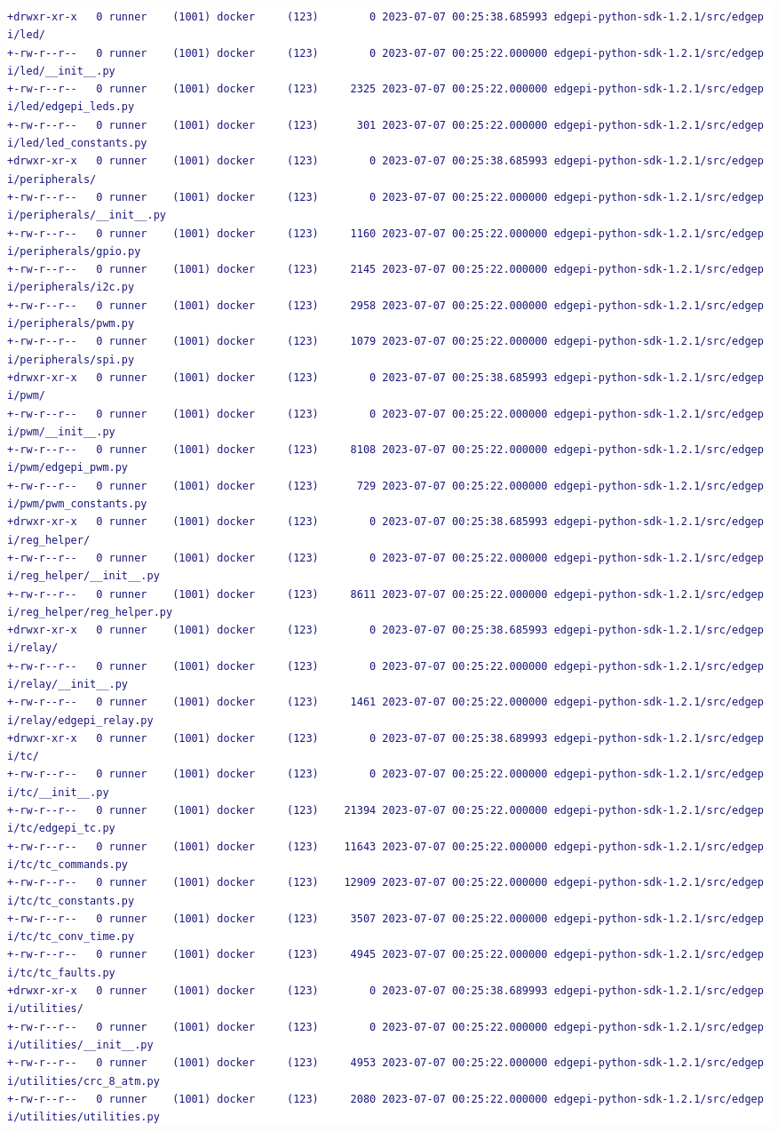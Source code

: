 ```diff
+drwxr-xr-x   0 runner    (1001) docker     (123)        0 2023-07-07 00:25:38.685993 edgepi-python-sdk-1.2.1/src/edgepi/led/
+-rw-r--r--   0 runner    (1001) docker     (123)        0 2023-07-07 00:25:22.000000 edgepi-python-sdk-1.2.1/src/edgepi/led/__init__.py
+-rw-r--r--   0 runner    (1001) docker     (123)     2325 2023-07-07 00:25:22.000000 edgepi-python-sdk-1.2.1/src/edgepi/led/edgepi_leds.py
+-rw-r--r--   0 runner    (1001) docker     (123)      301 2023-07-07 00:25:22.000000 edgepi-python-sdk-1.2.1/src/edgepi/led/led_constants.py
+drwxr-xr-x   0 runner    (1001) docker     (123)        0 2023-07-07 00:25:38.685993 edgepi-python-sdk-1.2.1/src/edgepi/peripherals/
+-rw-r--r--   0 runner    (1001) docker     (123)        0 2023-07-07 00:25:22.000000 edgepi-python-sdk-1.2.1/src/edgepi/peripherals/__init__.py
+-rw-r--r--   0 runner    (1001) docker     (123)     1160 2023-07-07 00:25:22.000000 edgepi-python-sdk-1.2.1/src/edgepi/peripherals/gpio.py
+-rw-r--r--   0 runner    (1001) docker     (123)     2145 2023-07-07 00:25:22.000000 edgepi-python-sdk-1.2.1/src/edgepi/peripherals/i2c.py
+-rw-r--r--   0 runner    (1001) docker     (123)     2958 2023-07-07 00:25:22.000000 edgepi-python-sdk-1.2.1/src/edgepi/peripherals/pwm.py
+-rw-r--r--   0 runner    (1001) docker     (123)     1079 2023-07-07 00:25:22.000000 edgepi-python-sdk-1.2.1/src/edgepi/peripherals/spi.py
+drwxr-xr-x   0 runner    (1001) docker     (123)        0 2023-07-07 00:25:38.685993 edgepi-python-sdk-1.2.1/src/edgepi/pwm/
+-rw-r--r--   0 runner    (1001) docker     (123)        0 2023-07-07 00:25:22.000000 edgepi-python-sdk-1.2.1/src/edgepi/pwm/__init__.py
+-rw-r--r--   0 runner    (1001) docker     (123)     8108 2023-07-07 00:25:22.000000 edgepi-python-sdk-1.2.1/src/edgepi/pwm/edgepi_pwm.py
+-rw-r--r--   0 runner    (1001) docker     (123)      729 2023-07-07 00:25:22.000000 edgepi-python-sdk-1.2.1/src/edgepi/pwm/pwm_constants.py
+drwxr-xr-x   0 runner    (1001) docker     (123)        0 2023-07-07 00:25:38.685993 edgepi-python-sdk-1.2.1/src/edgepi/reg_helper/
+-rw-r--r--   0 runner    (1001) docker     (123)        0 2023-07-07 00:25:22.000000 edgepi-python-sdk-1.2.1/src/edgepi/reg_helper/__init__.py
+-rw-r--r--   0 runner    (1001) docker     (123)     8611 2023-07-07 00:25:22.000000 edgepi-python-sdk-1.2.1/src/edgepi/reg_helper/reg_helper.py
+drwxr-xr-x   0 runner    (1001) docker     (123)        0 2023-07-07 00:25:38.685993 edgepi-python-sdk-1.2.1/src/edgepi/relay/
+-rw-r--r--   0 runner    (1001) docker     (123)        0 2023-07-07 00:25:22.000000 edgepi-python-sdk-1.2.1/src/edgepi/relay/__init__.py
+-rw-r--r--   0 runner    (1001) docker     (123)     1461 2023-07-07 00:25:22.000000 edgepi-python-sdk-1.2.1/src/edgepi/relay/edgepi_relay.py
+drwxr-xr-x   0 runner    (1001) docker     (123)        0 2023-07-07 00:25:38.689993 edgepi-python-sdk-1.2.1/src/edgepi/tc/
+-rw-r--r--   0 runner    (1001) docker     (123)        0 2023-07-07 00:25:22.000000 edgepi-python-sdk-1.2.1/src/edgepi/tc/__init__.py
+-rw-r--r--   0 runner    (1001) docker     (123)    21394 2023-07-07 00:25:22.000000 edgepi-python-sdk-1.2.1/src/edgepi/tc/edgepi_tc.py
+-rw-r--r--   0 runner    (1001) docker     (123)    11643 2023-07-07 00:25:22.000000 edgepi-python-sdk-1.2.1/src/edgepi/tc/tc_commands.py
+-rw-r--r--   0 runner    (1001) docker     (123)    12909 2023-07-07 00:25:22.000000 edgepi-python-sdk-1.2.1/src/edgepi/tc/tc_constants.py
+-rw-r--r--   0 runner    (1001) docker     (123)     3507 2023-07-07 00:25:22.000000 edgepi-python-sdk-1.2.1/src/edgepi/tc/tc_conv_time.py
+-rw-r--r--   0 runner    (1001) docker     (123)     4945 2023-07-07 00:25:22.000000 edgepi-python-sdk-1.2.1/src/edgepi/tc/tc_faults.py
+drwxr-xr-x   0 runner    (1001) docker     (123)        0 2023-07-07 00:25:38.689993 edgepi-python-sdk-1.2.1/src/edgepi/utilities/
+-rw-r--r--   0 runner    (1001) docker     (123)        0 2023-07-07 00:25:22.000000 edgepi-python-sdk-1.2.1/src/edgepi/utilities/__init__.py
+-rw-r--r--   0 runner    (1001) docker     (123)     4953 2023-07-07 00:25:22.000000 edgepi-python-sdk-1.2.1/src/edgepi/utilities/crc_8_atm.py
+-rw-r--r--   0 runner    (1001) docker     (123)     2080 2023-07-07 00:25:22.000000 edgepi-python-sdk-1.2.1/src/edgepi/utilities/utilities.py
```